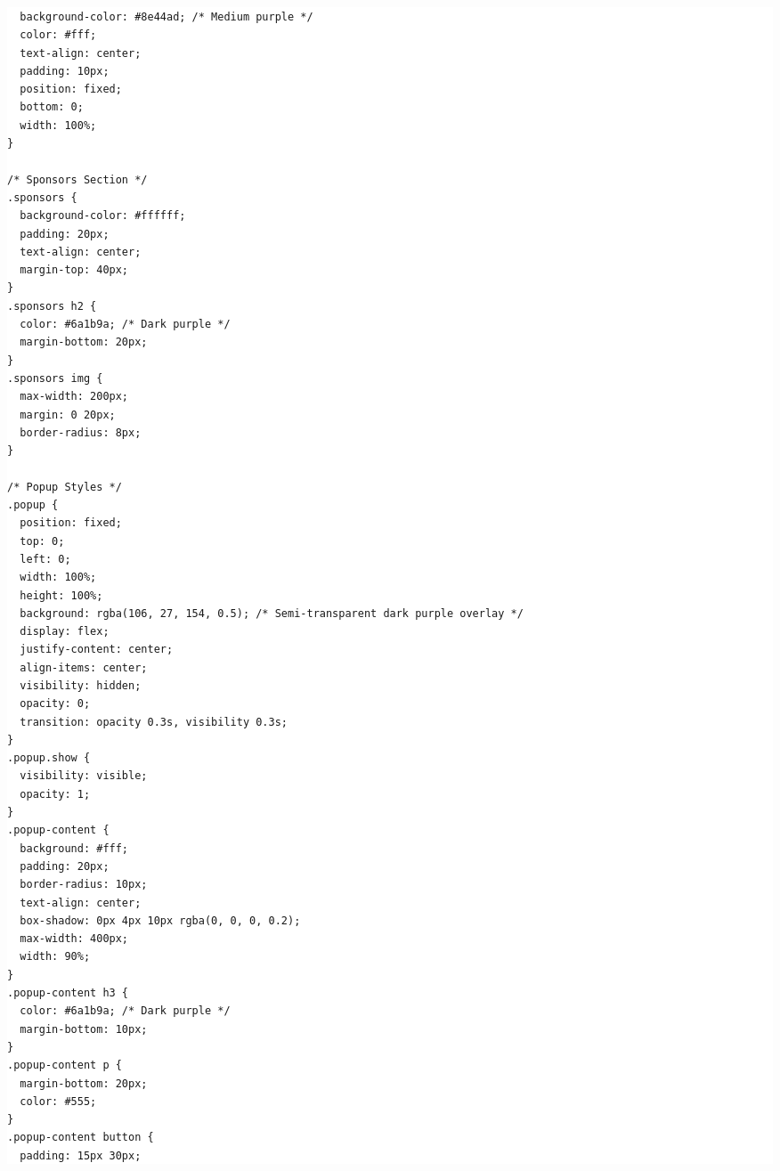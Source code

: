       background-color: #8e44ad; /* Medium purple */
      color: #fff;
      text-align: center;
      padding: 10px;
      position: fixed;
      bottom: 0;
      width: 100%;
    }

    /* Sponsors Section */
    .sponsors {
      background-color: #ffffff;
      padding: 20px;
      text-align: center;
      margin-top: 40px;
    }
    .sponsors h2 {
      color: #6a1b9a; /* Dark purple */
      margin-bottom: 20px;
    }
    .sponsors img {
      max-width: 200px;
      margin: 0 20px;
      border-radius: 8px;
    }

    /* Popup Styles */
    .popup {
      position: fixed;
      top: 0;
      left: 0;
      width: 100%;
      height: 100%;
      background: rgba(106, 27, 154, 0.5); /* Semi-transparent dark purple overlay */
      display: flex;
      justify-content: center;
      align-items: center;
      visibility: hidden;
      opacity: 0;
      transition: opacity 0.3s, visibility 0.3s;
    }
    .popup.show {
      visibility: visible;
      opacity: 1;
    }
    .popup-content {
      background: #fff;
      padding: 20px;
      border-radius: 10px;
      text-align: center;
      box-shadow: 0px 4px 10px rgba(0, 0, 0, 0.2);
      max-width: 400px;
      width: 90%;
    }
    .popup-content h3 {
      color: #6a1b9a; /* Dark purple */
      margin-bottom: 10px;
    }
    .popup-content p {
      margin-bottom: 20px;
      color: #555;
    }
    .popup-content button {
      padding: 15px 30px;